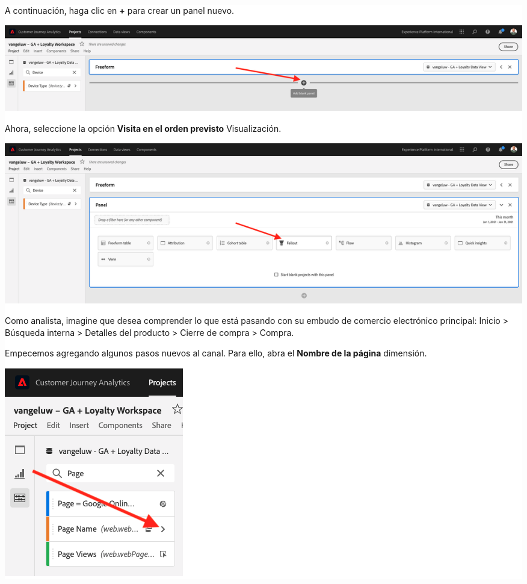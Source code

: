 A continuación, haga clic en **+** para crear un panel nuevo.

![demostración](./images/pro35.png)

Ahora, seleccione la opción **Visita en el orden previsto** Visualización.

![demostración](./images/pro36.png)

Como analista, imagine que desea comprender lo que está pasando con su embudo de comercio electrónico principal: Inicio > Búsqueda interna > Detalles del producto > Cierre de compra > Compra.

Empecemos agregando algunos pasos nuevos al canal. Para ello, abra el **Nombre de la página** dimensión.

![demostración](./images/pro37.png)
